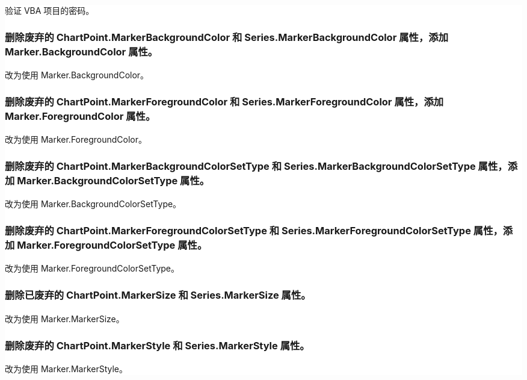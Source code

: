  
验证 VBA 项目的密码。

### **删除废弃的 ChartPoint.MarkerBackgroundColor 和 Series.MarkerBackgroundColor 属性，添加 Marker.BackgroundColor 属性。**

改为使用 Marker.BackgroundColor。

### **删除废弃的 ChartPoint.MarkerForegroundColor 和 Series.MarkerForegroundColor 属性，添加 Marker.ForegroundColor 属性。**

改为使用 Marker.ForegroundColor。

### **删除废弃的 ChartPoint.MarkerBackgroundColorSetType 和 Series.MarkerBackgroundColorSetType 属性，添加 Marker.BackgroundColorSetType 属性。**

改为使用 Marker.BackgroundColorSetType。

### **删除废弃的 ChartPoint.MarkerForegroundColorSetType 和 Series.MarkerForegroundColorSetType 属性，添加 Marker.ForegroundColorSetType 属性。**

改为使用 Marker.ForegroundColorSetType。

### **删除已废弃的 ChartPoint.MarkerSize 和 Series.MarkerSize 属性。**

改为使用 Marker.MarkerSize。

### **删除废弃的 ChartPoint.MarkerStyle 和 Series.MarkerStyle 属性。**

改为使用 Marker.MarkerStyle。

